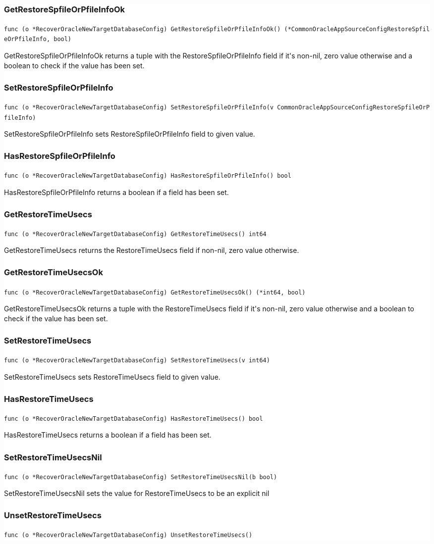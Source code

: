 ### GetRestoreSpfileOrPfileInfoOk

`func (o *RecoverOracleNewTargetDatabaseConfig) GetRestoreSpfileOrPfileInfoOk() (*CommonOracleAppSourceConfigRestoreSpfileOrPfileInfo, bool)`

GetRestoreSpfileOrPfileInfoOk returns a tuple with the RestoreSpfileOrPfileInfo field if it's non-nil, zero value otherwise
and a boolean to check if the value has been set.

### SetRestoreSpfileOrPfileInfo

`func (o *RecoverOracleNewTargetDatabaseConfig) SetRestoreSpfileOrPfileInfo(v CommonOracleAppSourceConfigRestoreSpfileOrPfileInfo)`

SetRestoreSpfileOrPfileInfo sets RestoreSpfileOrPfileInfo field to given value.

### HasRestoreSpfileOrPfileInfo

`func (o *RecoverOracleNewTargetDatabaseConfig) HasRestoreSpfileOrPfileInfo() bool`

HasRestoreSpfileOrPfileInfo returns a boolean if a field has been set.

### GetRestoreTimeUsecs

`func (o *RecoverOracleNewTargetDatabaseConfig) GetRestoreTimeUsecs() int64`

GetRestoreTimeUsecs returns the RestoreTimeUsecs field if non-nil, zero value otherwise.

### GetRestoreTimeUsecsOk

`func (o *RecoverOracleNewTargetDatabaseConfig) GetRestoreTimeUsecsOk() (*int64, bool)`

GetRestoreTimeUsecsOk returns a tuple with the RestoreTimeUsecs field if it's non-nil, zero value otherwise
and a boolean to check if the value has been set.

### SetRestoreTimeUsecs

`func (o *RecoverOracleNewTargetDatabaseConfig) SetRestoreTimeUsecs(v int64)`

SetRestoreTimeUsecs sets RestoreTimeUsecs field to given value.

### HasRestoreTimeUsecs

`func (o *RecoverOracleNewTargetDatabaseConfig) HasRestoreTimeUsecs() bool`

HasRestoreTimeUsecs returns a boolean if a field has been set.

### SetRestoreTimeUsecsNil

`func (o *RecoverOracleNewTargetDatabaseConfig) SetRestoreTimeUsecsNil(b bool)`

 SetRestoreTimeUsecsNil sets the value for RestoreTimeUsecs to be an explicit nil

### UnsetRestoreTimeUsecs
`func (o *RecoverOracleNewTargetDatabaseConfig) UnsetRestoreTimeUsecs()`

